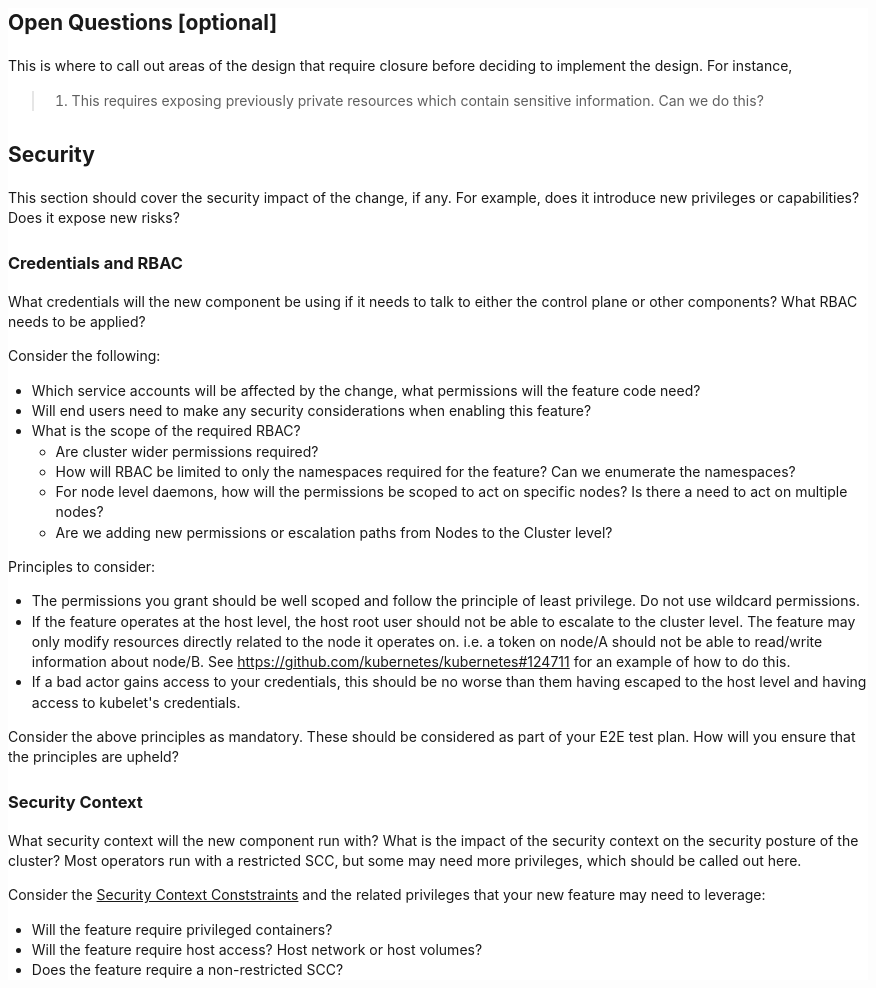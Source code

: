 ## Open Questions [optional]

This is where to call out areas of the design that require closure before deciding
to implement the design.  For instance,
 > 1. This requires exposing previously private resources which contain sensitive
  information.  Can we do this?

## Security

This section should cover the security impact of the change, if any. For example,
does it introduce new privileges or capabilities? Does it expose new risks?

### Credentials and RBAC

What credentials will the new component be using if it needs to talk to either the control plane or other components? What RBAC needs to be applied?

Consider the following:
- Which service accounts will be affected by the change, what permissions will the feature code need?
- Will end users need to make any security considerations when enabling this feature?
- What is the scope of the required RBAC?
  - Are cluster wider permissions required?
  - How will RBAC be limited to only the namespaces required for the feature? Can we enumerate the namespaces?
  - For node level daemons, how will the permissions be scoped to act on specific nodes? Is there a need to act on multiple nodes?
  - Are we adding new permissions or escalation paths from Nodes to the Cluster level?

Principles to consider:
- The permissions you grant should be well scoped and follow the principle of least privilege. Do not use wildcard permissions.
- If the feature operates at the host level, the host root user should not be able to escalate to the cluster level. The feature may only modify resources directly related to the node it operates on. i.e. a token on node/A should not be able to read/write information about node/B. See https://github.com/kubernetes/kubernetes#124711 for an example of how to do this.
- If a bad actor gains access to your credentials, this should be no worse than them having escaped to the host level and having access to kubelet's credentials.

Consider the above principles as mandatory. These should be considered as part of your E2E test plan. How will you ensure that the principles are upheld?

### Security Context

What security context will the new component run with? What is the impact of the security context on the security posture of the cluster?
Most operators run with a restricted SCC, but some may need more privileges, which should be called out here.

Consider the [Security Context Conststraints](https://docs.openshift.com/container-platform/latest/authentication/managing-security-context-constraints.html#security-context-constraints-about_configuring-internal-oauth) and the related privileges that your new feature may need to leverage:
- Will the feature require privileged containers?
- Will the feature require host access? Host network or host volumes?
- Does the feature require a non-restricted SCC?


[maturity-levels]: https://git.k8s.io/community/contributors/devel/sig-architecture/api_changes.md#alpha-beta-and-stable-versions
[deprecation-policy]: https://kubernetes.io/docs/reference/using-api/deprecation-policy/